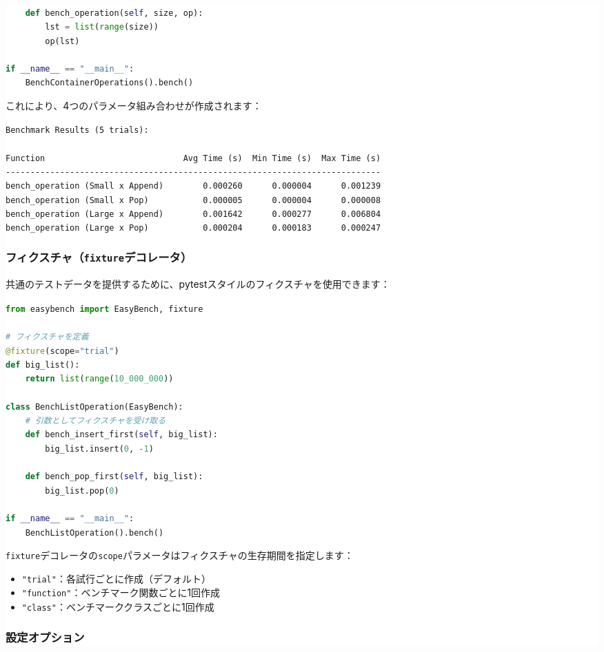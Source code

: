 ```python
    def bench_operation(self, size, op):
        lst = list(range(size))
        op(lst)

if __name__ == "__main__":
    BenchContainerOperations().bench()
```

これにより、4つのパラメータ組み合わせが作成されます：

```
Benchmark Results (5 trials):

Function                            Avg Time (s)  Min Time (s)  Max Time (s)
----------------------------------------------------------------------------
bench_operation (Small x Append)        0.000260      0.000004      0.001239
bench_operation (Small x Pop)           0.000005      0.000004      0.000008
bench_operation (Large x Append)        0.001642      0.000277      0.006804
bench_operation (Large x Pop)           0.000204      0.000183      0.000247
```

### フィクスチャ（`fixture`デコレータ）

共通のテストデータを提供するために、pytestスタイルのフィクスチャを使用できます：

```python
from easybench import EasyBench, fixture

# フィクスチャを定義
@fixture(scope="trial")
def big_list():
    return list(range(10_000_000))

class BenchListOperation(EasyBench):
    # 引数としてフィクスチャを受け取る
    def bench_insert_first(self, big_list):
        big_list.insert(0, -1)

    def bench_pop_first(self, big_list):
        big_list.pop(0)

if __name__ == "__main__":
    BenchListOperation().bench()
```

`fixture`デコレータの`scope`パラメータはフィクスチャの生存期間を指定します：

- `"trial"`：各試行ごとに作成（デフォルト）
- `"function"`：ベンチマーク関数ごとに1回作成
- `"class"`：ベンチマーククラスごとに1回作成


<a id="設定オプション"></a>
### 設定オプション
